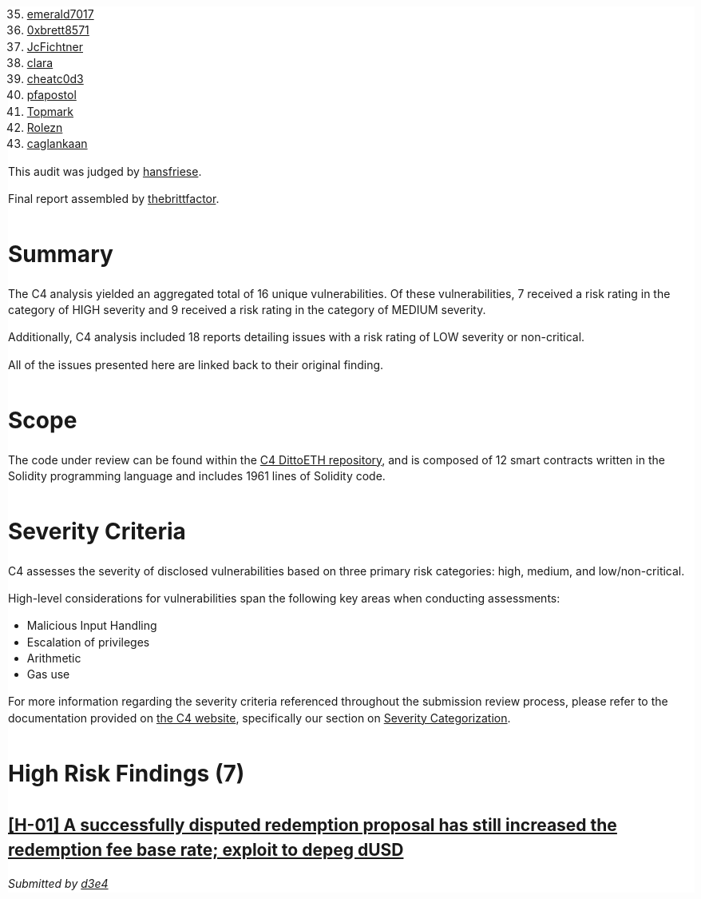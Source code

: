   35. [emerald7017](https://code4rena.com/@emerald7017)
  36. [0xbrett8571](https://code4rena.com/@0xbrett8571)
  37. [JcFichtner](https://code4rena.com/@JcFichtner)
  38. [clara](https://code4rena.com/@clara)
  39. [cheatc0d3](https://code4rena.com/@cheatc0d3)
  40. [pfapostol](https://code4rena.com/@pfapostol)
  41. [Topmark](https://code4rena.com/@Topmark)
  42. [Rolezn](https://code4rena.com/@Rolezn)
  43. [caglankaan](https://code4rena.com/@caglankaan)

This audit was judged by [hansfriese](https://code4rena.com/@hansfriese).

Final report assembled by [thebrittfactor](https://twitter.com/brittfactorC4).

# Summary

The C4 analysis yielded an aggregated total of 16 unique vulnerabilities. Of these vulnerabilities, 7 received a risk rating in the category of HIGH severity and 9 received a risk rating in the category of MEDIUM severity.

Additionally, C4 analysis included 18 reports detailing issues with a risk rating of LOW severity or non-critical.

All of the issues presented here are linked back to their original finding.

# Scope

The code under review can be found within the [C4 DittoETH repository](https://github.com/code-423n4/2024-03-dittoeth), and is composed of 12 smart contracts written in the Solidity programming language and includes 1961 lines of Solidity code.

# Severity Criteria

C4 assesses the severity of disclosed vulnerabilities based on three primary risk categories: high, medium, and low/non-critical.

High-level considerations for vulnerabilities span the following key areas when conducting assessments:

- Malicious Input Handling
- Escalation of privileges
- Arithmetic
- Gas use

For more information regarding the severity criteria referenced throughout the submission review process, please refer to the documentation provided on [the C4 website](https://code4rena.com), specifically our section on [Severity Categorization](https://docs.code4rena.com/awarding/judging-criteria/severity-categorization).

# High Risk Findings (7)
## [[H-01] A successfully disputed redemption proposal has still increased the redemption fee base rate; exploit to depeg dUSD](https://github.com/code-423n4/2024-03-dittoeth-findings/issues/274)
*Submitted by [d3e4](https://github.com/code-423n4/2024-03-dittoeth-findings/issues/274)*
